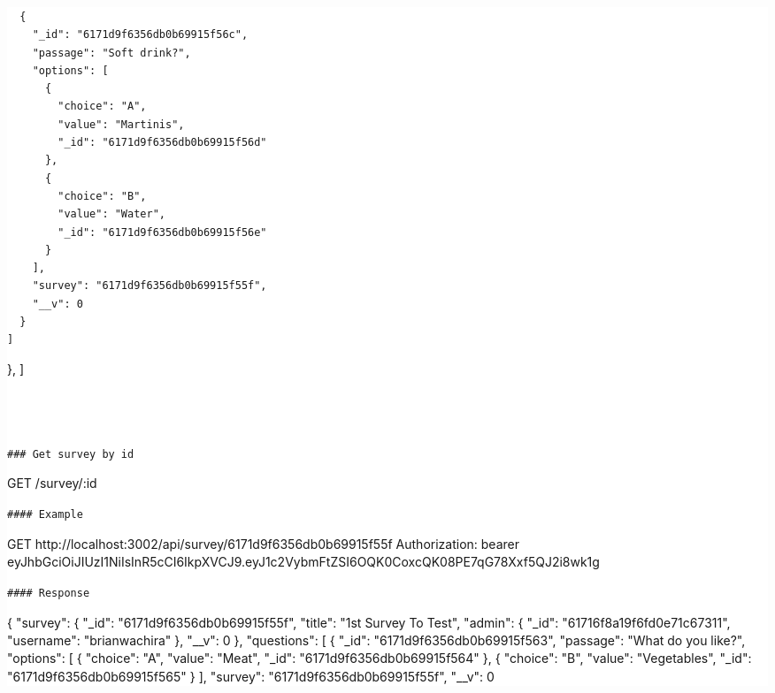       {
        "_id": "6171d9f6356db0b69915f56c",
        "passage": "Soft drink?",
        "options": [
          {
            "choice": "A",
            "value": "Martinis",
            "_id": "6171d9f6356db0b69915f56d"
          },
          {
            "choice": "B",
            "value": "Water",
            "_id": "6171d9f6356db0b69915f56e"
          }
        ],
        "survey": "6171d9f6356db0b69915f55f",
        "__v": 0
      }
    ]
  },
]
```



### Get survey by id
```
GET /survey/:id
```
#### Example
```
GET http://localhost:3002/api/survey/6171d9f6356db0b69915f55f
Authorization:  bearer eyJhbGciOiJIUzI1NiIsInR5cCI6IkpXVCJ9.eyJ1c2VybmFtZSI6OQK0CoxcQK08PE7qG78Xxf5QJ2i8wk1g
```
#### Response
```
{
    "survey": {
      "_id": "6171d9f6356db0b69915f55f",
      "title": "1st Survey To Test",
      "admin": {
        "_id": "61716f8a19f6fd0e71c67311",
        "username": "brianwachira"
      },
      "__v": 0
    },
    "questions": [
      {
        "_id": "6171d9f6356db0b69915f563",
        "passage": "What do you like?",
        "options": [
          {
            "choice": "A",
            "value": "Meat",
            "_id": "6171d9f6356db0b69915f564"
          },
          {
            "choice": "B",
            "value": "Vegetables",
            "_id": "6171d9f6356db0b69915f565"
          }
        ],
        "survey": "6171d9f6356db0b69915f55f",
        "__v": 0